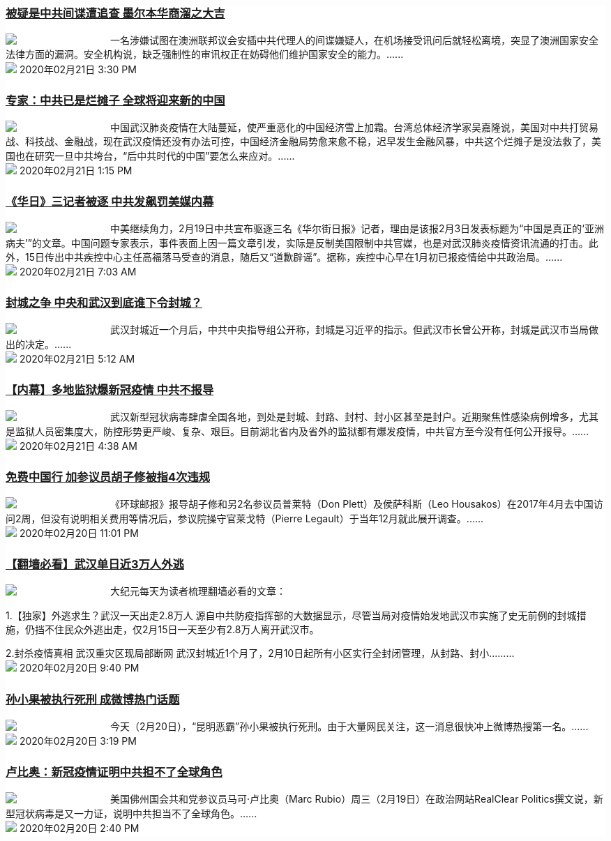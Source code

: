 <tr><td><h3><a href="https://github.com/dmoadz208/djy/blob/master/gb/20/2/20/n11882036.md#1" target="_blank">被疑是中共间谍遭追查 墨尔本华商溜之大吉</a><br></h3><a href="https://github.com/dmoadz208/djy/blob/master/gb/20/2/20/n11882036.md#1" target="_blank"><img width="150" src="https://i.epochtimes.com/assets/uploads/2020/02/GettyImages-1197749084-150x120.jpg" align ="left"></a>一名涉嫌试图在澳洲联邦议会安插中共代理人的间谍嫌疑人，在机场接受讯问后就轻松离境，突显了澳洲国家安全法律方面的漏洞。安全机构说，缺乏强制性的审讯权正在妨碍他们维护国家安全的能力。......<br><img align="bottom" src="https://www.epochtimes.com/assets/themes/djy/images/time.gif"> 2020年02月21日 3:30 PM							</td></tr>
<tr><td><h3><a href="https://github.com/dmoadz208/djy/blob/master/gb/20/2/19/n11879930.md#1" target="_blank">专家：中共已是烂摊子 全球将迎来新的中国</a><br></h3><a href="https://github.com/dmoadz208/djy/blob/master/gb/20/2/19/n11879930.md#1" target="_blank"><img width="150" src="https://i.epochtimes.com/assets/uploads/2020/02/GettyImages-1198465048-1-150x120.jpg" align ="left"></a>中国武汉肺炎疫情在大陆蔓延，使严重恶化的中国经济雪上加霜。台湾总体经济学家吴嘉隆说，美国对中共打贸易战、科技战、金融战，现在武汉疫情还没有办法可控，中国经济金融局势愈来愈不稳，迟早发生金融风暴，中共这个烂摊子是没法救了，美国也在研究一旦中共垮台，“后中共时代的中国”要怎么来应对。......<br><img align="bottom" src="https://www.epochtimes.com/assets/themes/djy/images/time.gif"> 2020年02月21日 1:15 PM							</td></tr>
<tr><td><h3><a href="https://github.com/dmoadz208/djy/blob/master/gb/20/2/20/n11884184.md#1" target="_blank">《华日》三记者被逐 中共发飙罚美媒内幕</a><br></h3><a href="https://github.com/dmoadz208/djy/blob/master/gb/20/2/20/n11884184.md#1" target="_blank"><img width="150" src="https://i.epochtimes.com/assets/uploads/2020/02/GettyImages-74041926-1-150x120.jpg" align ="left"></a>中美继续角力，2月19日中共宣布驱逐三名《华尔街日报》记者，理由是该报2月3日发表标题为“中国是真正的‘亚洲病夫’”的文章。中国问题专家表示，事件表面上因一篇文章引发，实际是反制美国限制中共官媒，也是对武汉肺炎疫情资讯流通的打击。此外，15日传出中共疾控中心主任高福落马受查的消息，随后又“道歉辟谣”。据称，疾控中心早在1月初已报疫情给中共政治局。......<br><img align="bottom" src="https://www.epochtimes.com/assets/themes/djy/images/time.gif"> 2020年02月21日 7:03 AM							</td></tr>
<tr><td><h3><a href="https://github.com/dmoadz208/djy/blob/master/gb/20/2/20/n11883802.md#1" target="_blank">封城之争 中央和武汉到底谁下令封城？</a><br></h3><a href="https://github.com/dmoadz208/djy/blob/master/gb/20/2/20/n11883802.md#1" target="_blank"><img width="150" src="https://i.epochtimes.com/assets/uploads/2020/02/5f5034120a35b0c8c6780abe6e0e16ca-150x120.jpg" align ="left"></a>武汉封城近一个月后，中共中央指导组公开称，封城是习近平的指示。但武汉市长曾公开称，封城是武汉市当局做出的决定。......<br><img align="bottom" src="https://www.epochtimes.com/assets/themes/djy/images/time.gif"> 2020年02月21日 5:12 AM							</td></tr>
<tr><td><h3><a href="https://github.com/dmoadz208/djy/blob/master/gb/20/2/20/n11883419.md#1" target="_blank">【内幕】多地监狱爆新冠疫情 中共不报导</a><br></h3><a href="https://github.com/dmoadz208/djy/blob/master/gb/20/2/20/n11883419.md#1" target="_blank"><img width="150" src="https://i.epochtimes.com/assets/uploads/2020/02/99b01758a546fc81f73dea7cd529b9bd-150x120.jpg" align ="left"></a>武汉新型冠状病毒肆虐全国各地，到处是封城、封路、封村、封小区甚至是封户。近期聚焦性感染病例增多，尤其是监狱人员密集度大，防控形势更严峻、复杂、艰巨。目前湖北省内及省外的监狱都有爆发疫情，中共官方至今没有任何公开报导。......<br><img align="bottom" src="https://www.epochtimes.com/assets/themes/djy/images/time.gif"> 2020年02月21日 4:38 AM							</td></tr>
<tr><td><h3><a href="https://github.com/dmoadz208/djy/blob/master/gb/20/2/20/n11882163.md#1" target="_blank">免费中国行 加参议员胡子修被指4次违规</a><br></h3><a href="https://github.com/dmoadz208/djy/blob/master/gb/20/2/20/n11882163.md#1" target="_blank"><img width="150" src="https://i.epochtimes.com/assets/uploads/2020/02/10462193636_b0dfabbf89_o-150x120.jpg" align ="left"></a>《环球邮报》报导胡子修和另2名参议员普莱特（Don Plett）及侯萨科斯（Leo Housakos）在2017年4月去中国访问2周，但没有说明相关费用等情况后，参议院操守官莱戈特（Pierre Legault）于当年12月就此展开调查。......<br><img align="bottom" src="https://www.epochtimes.com/assets/themes/djy/images/time.gif"> 2020年02月20日 11:01 PM							</td></tr>
<tr><td><h3><a href="https://github.com/dmoadz208/djy/blob/master/gb/20/2/20/n11882754.md#1" target="_blank">【翻墙必看】武汉单日近3万人外逃</a><br></h3><a href="https://github.com/dmoadz208/djy/blob/master/gb/20/2/20/n11882754.md#1" target="_blank"><img width="150" src="https://i.epochtimes.com/assets/uploads/2020/02/a6a5194964fc7ab3c09101db2cd26d5e-150x120.jpg" align ="left"></a>大纪元每天为读者梳理翻墙必看的文章：

1.【独家】外逃求生？武汉一天出走2.8万人
源自中共防疫指挥部的大数据显示，尽管当局对疫情始发地武汉市实施了史无前例的封城措施，仍挡不住民众外逃出走，仅2月15日一天至少有2.8万人离开武汉市。

2.封杀疫情真相 武汉重灾区现局部断网
武汉封城近1个月了，2月10日起所有小区实行全封闭管理，从封路、封小.........<br><img align="bottom" src="https://www.epochtimes.com/assets/themes/djy/images/time.gif"> 2020年02月20日 9:40 PM							</td></tr>
<tr><td><h3><a href="https://github.com/dmoadz208/djy/blob/master/gb/20/2/20/n11882278.md#1" target="_blank">孙小果被执行死刑 成微博热门话题</a><br></h3><a href="https://github.com/dmoadz208/djy/blob/master/gb/20/2/20/n11882278.md#1" target="_blank"><img width="150" src="https://i.epochtimes.com/assets/uploads/2019/05/15a3384fe6b59efe_ttl7daypku_12-150x120.jpg" align ="left"></a>今天（2月20日），“昆明恶霸”孙小果被执行死刑。由于大量网民关注，这一消息很快冲上微博热搜第一名。......<br><img align="bottom" src="https://www.epochtimes.com/assets/themes/djy/images/time.gif"> 2020年02月20日 3:19 PM							</td></tr>
<tr><td><h3><a href="https://github.com/dmoadz208/djy/blob/master/gb/20/2/19/n11881340.md#1" target="_blank">卢比奥：新冠疫情证明中共担不了全球角色</a><br></h3><a href="https://github.com/dmoadz208/djy/blob/master/gb/20/2/19/n11881340.md#1" target="_blank"><img width="150" src="https://i.epochtimes.com/assets/uploads/2019/06/190626154132100699-150x120.jpg" align ="left"></a>美国佛州国会共和党参议员马可·卢比奥（Marc Rubio）周三（2月19日）在政治网站RealClear Politics撰文说，新型冠状病毒是又一力证，说明中共担当不了全球角色。......<br><img align="bottom" src="https://www.epochtimes.com/assets/themes/djy/images/time.gif"> 2020年02月20日 2:40 PM							</td></tr>